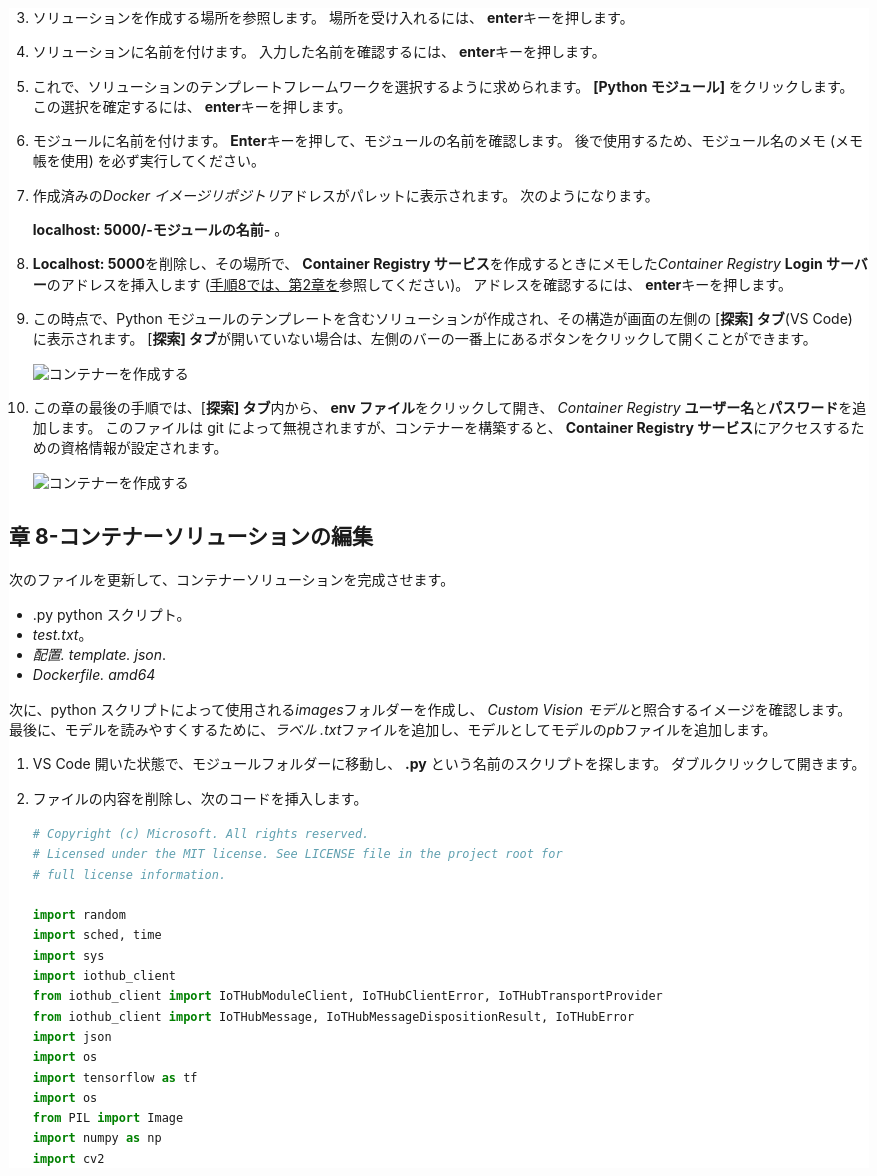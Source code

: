 3. ソリューションを作成する場所を参照します。 場所を受け入れるには、 **enter**キーを押します。

4. ソリューションに名前を付けます。 入力した名前を確認するには、 **enter**キーを押します。

5. これで、ソリューションのテンプレートフレームワークを選択するように求められます。 **[Python モジュール]** をクリックします。 この選択を確定するには、 **enter**キーを押します。

6. モジュールに名前を付けます。 **Enter**キーを押して、モジュールの名前を確認します。 後で使用するため、モジュール名のメモ (メモ帳を使用) を必ず実行してください。

7. 作成済みの*Docker イメージリポジトリ*アドレスがパレットに表示されます。 次のようになります。

    **localhost: 5000/-モジュールの名前-** 。 

8. **Localhost: 5000**を削除し、その場所で、 **Container Registry サービス**を作成するときにメモした*Container Registry* **Login サーバー**のアドレスを挿入します ([手順8では、第2章を](#chapter-2---the-container-registry-service)参照してください)。 アドレスを確認するには、 **enter**キーを押します。

9. この時点で、Python モジュールのテンプレートを含むソリューションが作成され、その構造が画面の左側の [**探索] タブ**(VS Code) に表示されます。 [**探索] タブ**が開いていない場合は、左側のバーの一番上にあるボタンをクリックして開くことができます。

    ![コンテナーを作成する](images/AzureLabs-Lab313-25.png)

10. この章の最後の手順では、[**探索] タブ**内から、 **env ファイル**をクリックして開き、 *Container Registry* **ユーザー名**と**パスワード**を追加します。 このファイルは git によって無視されますが、コンテナーを構築すると、 **Container Registry サービス**にアクセスするための資格情報が設定されます。

    ![コンテナーを作成する](images/AzureLabs-Lab313-26.png)

## <a name="chapter-8---editing-your-container-solution"></a>章 8-コンテナーソリューションの編集

次のファイルを更新して、コンテナーソリューションを完成させます。

- .py python スクリプト。 *<span></span>*
- *test.txt*。
- *配置. template. json*.
- *Dockerfile. amd64*

次に、python スクリプトによって使用される*images*フォルダーを作成し、 *Custom Vision モデル*と照合するイメージを確認します。 最後に、モデルを読みやすくするために、*ラベル .txt*ファイルを追加し、モデルとしてモデルの*pb*ファイルを追加します。

1. VS Code 開いた状態で、モジュールフォルダーに移動し、 **.py<span></span>** という名前のスクリプトを探します。 ダブルクリックして開きます。

2. ファイルの内容を削除し、次のコードを挿入します。

    ```python
    # Copyright (c) Microsoft. All rights reserved.
    # Licensed under the MIT license. See LICENSE file in the project root for
    # full license information.

    import random
    import sched, time
    import sys
    import iothub_client
    from iothub_client import IoTHubModuleClient, IoTHubClientError, IoTHubTransportProvider
    from iothub_client import IoTHubMessage, IoTHubMessageDispositionResult, IoTHubError
    import json
    import os
    import tensorflow as tf
    import os
    from PIL import Image
    import numpy as np
    import cv2
